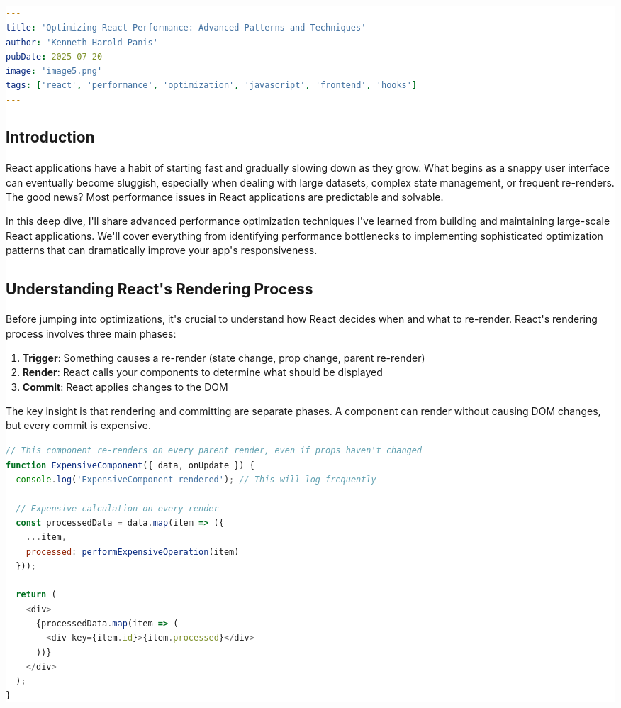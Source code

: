 ```yaml
---
title: 'Optimizing React Performance: Advanced Patterns and Techniques'
author: 'Kenneth Harold Panis'
pubDate: 2025-07-20
image: 'image5.png'
tags: ['react', 'performance', 'optimization', 'javascript', 'frontend', 'hooks']
---
```


## Introduction

React applications have a habit of starting fast and gradually slowing down as they grow. What begins as a snappy user interface can eventually become sluggish, especially when dealing with large datasets, complex state management, or frequent re-renders. The good news? Most performance issues in React applications are predictable and solvable.

In this deep dive, I'll share advanced performance optimization techniques I've learned from building and maintaining large-scale React applications. We'll cover everything from identifying performance bottlenecks to implementing sophisticated optimization patterns that can dramatically improve your app's responsiveness.

## Understanding React's Rendering Process

Before jumping into optimizations, it's crucial to understand how React decides when and what to re-render. React's rendering process involves three main phases:

1. **Trigger**: Something causes a re-render (state change, prop change, parent re-render)
2. **Render**: React calls your components to determine what should be displayed
3. **Commit**: React applies changes to the DOM

The key insight is that rendering and committing are separate phases. A component can render without causing DOM changes, but every commit is expensive.

```javascript
// This component re-renders on every parent render, even if props haven't changed
function ExpensiveComponent({ data, onUpdate }) {
  console.log('ExpensiveComponent rendered'); // This will log frequently
  
  // Expensive calculation on every render
  const processedData = data.map(item => ({
    ...item,
    processed: performExpensiveOperation(item)
  }));
  
  return (
    <div>
      {processedData.map(item => (
        <div key={item.id}>{item.processed}</div>
      ))}
    </div>
  );
}
```
